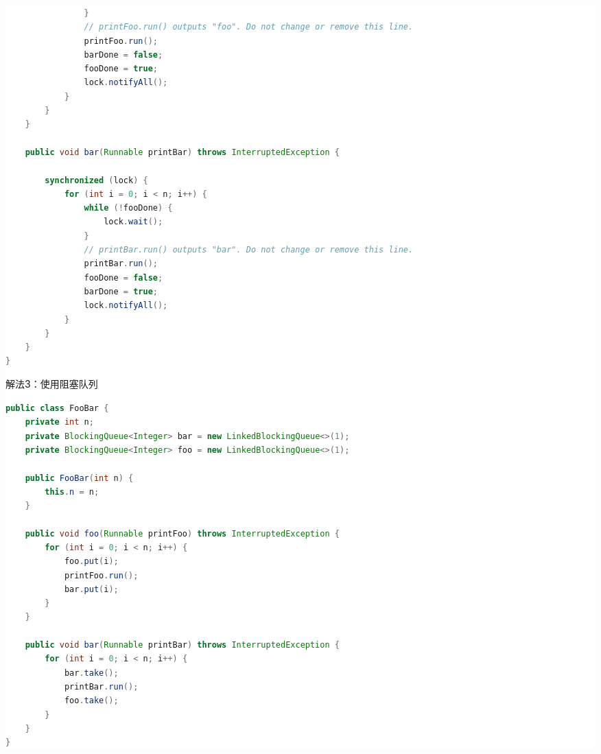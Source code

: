 ```java
                }
                // printFoo.run() outputs "foo". Do not change or remove this line.
                printFoo.run();
                barDone = false;
                fooDone = true;
                lock.notifyAll();
            }
        }
    }

    public void bar(Runnable printBar) throws InterruptedException {

        synchronized (lock) {
            for (int i = 0; i < n; i++) {
                while (!fooDone) {
                    lock.wait();
                }
                // printBar.run() outputs "bar". Do not change or remove this line.
                printBar.run();
                fooDone = false;
                barDone = true;
                lock.notifyAll();
            }
        }
    }
}
```

解法3：使用阻塞队列

```java
public class FooBar {
    private int n;
    private BlockingQueue<Integer> bar = new LinkedBlockingQueue<>(1);
    private BlockingQueue<Integer> foo = new LinkedBlockingQueue<>(1);

    public FooBar(int n) {
        this.n = n;
    }

    public void foo(Runnable printFoo) throws InterruptedException {
        for (int i = 0; i < n; i++) {
            foo.put(i);
            printFoo.run();
            bar.put(i);
        }
    }

    public void bar(Runnable printBar) throws InterruptedException {
        for (int i = 0; i < n; i++) {
            bar.take();
            printBar.run();
            foo.take();
        }
    }
}
```
